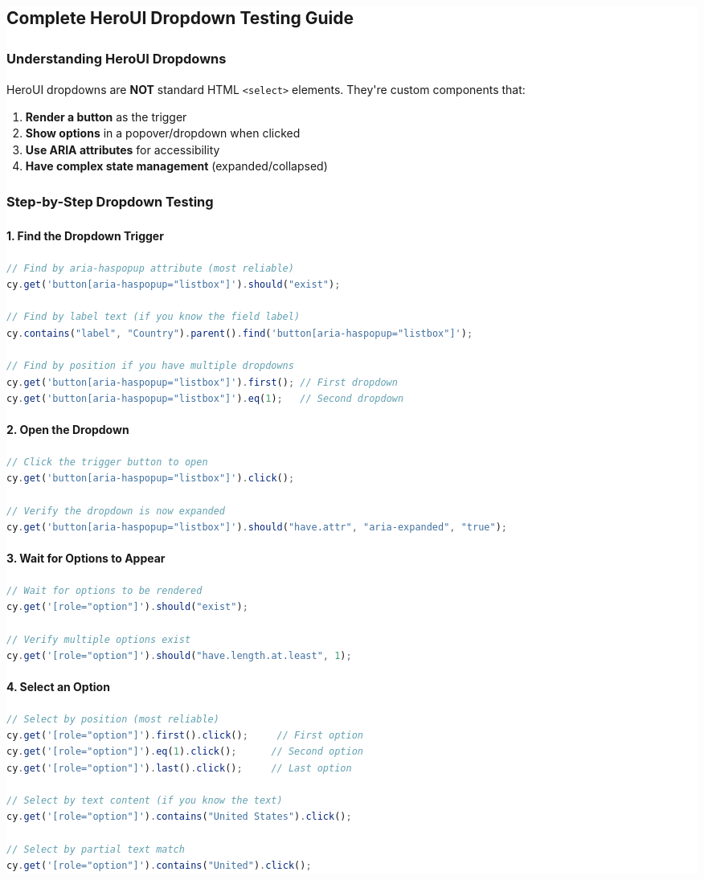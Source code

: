 ## Complete HeroUI Dropdown Testing Guide

### Understanding HeroUI Dropdowns

HeroUI dropdowns are **NOT** standard HTML `<select>` elements. They're custom components that:

1. **Render a button** as the trigger
2. **Show options** in a popover/dropdown when clicked
3. **Use ARIA attributes** for accessibility
4. **Have complex state management** (expanded/collapsed)

### Step-by-Step Dropdown Testing

#### 1. **Find the Dropdown Trigger**

```typescript
// Find by aria-haspopup attribute (most reliable)
cy.get('button[aria-haspopup="listbox"]').should("exist");

// Find by label text (if you know the field label)
cy.contains("label", "Country").parent().find('button[aria-haspopup="listbox"]');

// Find by position if you have multiple dropdowns
cy.get('button[aria-haspopup="listbox"]').first(); // First dropdown
cy.get('button[aria-haspopup="listbox"]').eq(1);   // Second dropdown
```

#### 2. **Open the Dropdown**

```typescript
// Click the trigger button to open
cy.get('button[aria-haspopup="listbox"]').click();

// Verify the dropdown is now expanded
cy.get('button[aria-haspopup="listbox"]').should("have.attr", "aria-expanded", "true");
```

#### 3. **Wait for Options to Appear**

```typescript
// Wait for options to be rendered
cy.get('[role="option"]').should("exist");

// Verify multiple options exist
cy.get('[role="option"]').should("have.length.at.least", 1);
```

#### 4. **Select an Option**

```typescript
// Select by position (most reliable)
cy.get('[role="option"]').first().click();     // First option
cy.get('[role="option"]').eq(1).click();      // Second option
cy.get('[role="option"]').last().click();     // Last option

// Select by text content (if you know the text)
cy.get('[role="option"]').contains("United States").click();

// Select by partial text match
cy.get('[role="option"]').contains("United").click();
```
